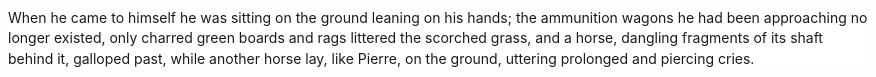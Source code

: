 When he came to himself he was sitting on the ground leaning on his
hands; the ammunition wagons he had been approaching no longer existed,
only charred green boards and rags littered the scorched grass, and a
horse, dangling fragments of its shaft behind it, galloped past, while
another horse lay, like Pierre, on the ground, uttering prolonged and
piercing cries.





